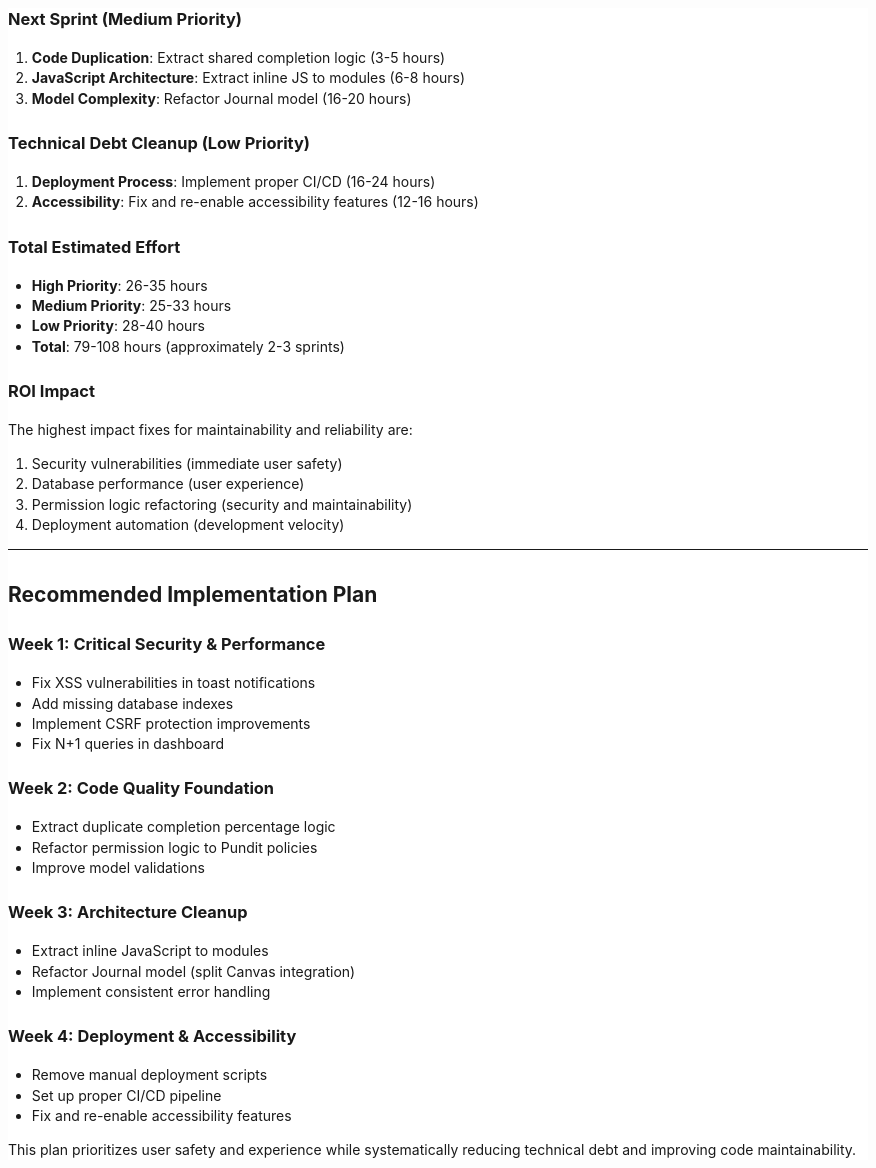 ### **Next Sprint (Medium Priority)**
1. **Code Duplication**: Extract shared completion logic (3-5 hours)
2. **JavaScript Architecture**: Extract inline JS to modules (6-8 hours)
3. **Model Complexity**: Refactor Journal model (16-20 hours)

### **Technical Debt Cleanup (Low Priority)**
1. **Deployment Process**: Implement proper CI/CD (16-24 hours)
2. **Accessibility**: Fix and re-enable accessibility features (12-16 hours)

### **Total Estimated Effort**
- **High Priority**: 26-35 hours
- **Medium Priority**: 25-33 hours
- **Low Priority**: 28-40 hours
- **Total**: 79-108 hours (approximately 2-3 sprints)

### **ROI Impact**
The highest impact fixes for maintainability and reliability are:
1. Security vulnerabilities (immediate user safety)
2. Database performance (user experience)
3. Permission logic refactoring (security and maintainability)
4. Deployment automation (development velocity)

---

## Recommended Implementation Plan

### **Week 1: Critical Security & Performance**
- Fix XSS vulnerabilities in toast notifications
- Add missing database indexes
- Implement CSRF protection improvements
- Fix N+1 queries in dashboard

### **Week 2: Code Quality Foundation**
- Extract duplicate completion percentage logic
- Refactor permission logic to Pundit policies
- Improve model validations

### **Week 3: Architecture Cleanup**
- Extract inline JavaScript to modules
- Refactor Journal model (split Canvas integration)
- Implement consistent error handling

### **Week 4: Deployment & Accessibility**
- Remove manual deployment scripts
- Set up proper CI/CD pipeline
- Fix and re-enable accessibility features

This plan prioritizes user safety and experience while systematically reducing technical debt and improving code maintainability.